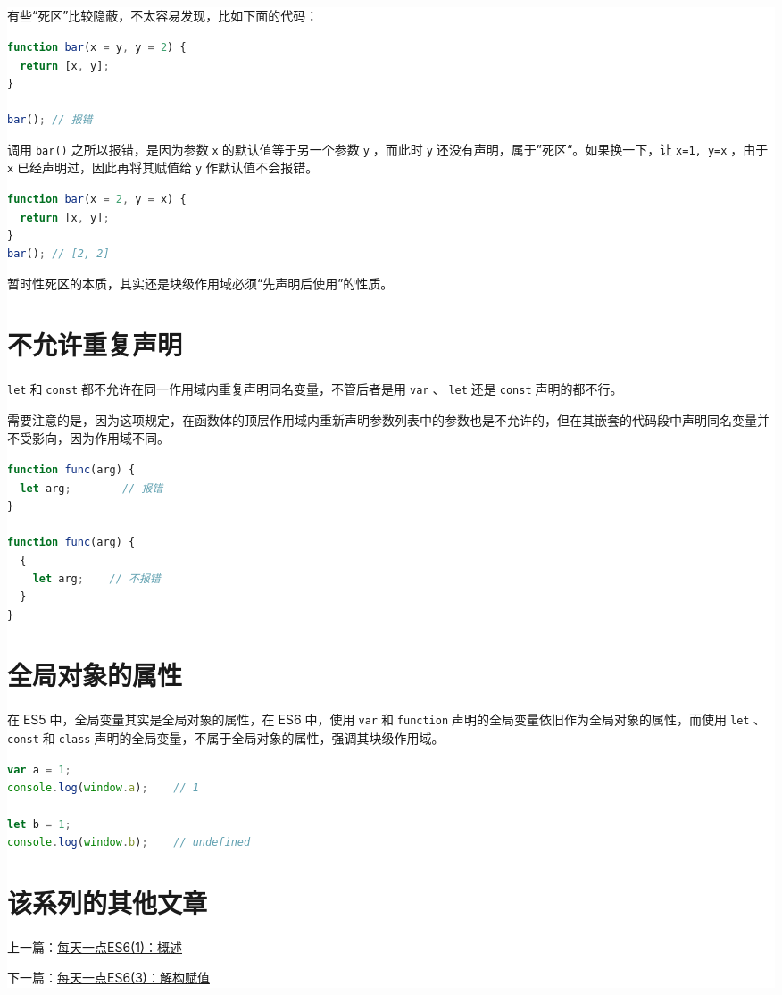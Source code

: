 有些“死区”比较隐蔽，不太容易发现，比如下面的代码：

```javascript
function bar(x = y, y = 2) {
  return [x, y];
}

bar(); // 报错
```

调用 `bar()` 之所以报错，是因为参数 `x` 的默认值等于另一个参数 `y` ，而此时 `y` 还没有声明，属于”死区“。如果换一下，让 `x=1, y=x` ，由于 `x` 已经声明过，因此再将其赋值给 `y` 作默认值不会报错。

```javascript
function bar(x = 2, y = x) {
  return [x, y];
}
bar(); // [2, 2]
```

暂时性死区的本质，其实还是块级作用域必须“先声明后使用”的性质。

# 不允许重复声明

 `let` 和 `const` 都不允许在同一作用域内重复声明同名变量，不管后者是用 `var` 、 `let` 还是 `const` 声明的都不行。

需要注意的是，因为这项规定，在函数体的顶层作用域内重新声明参数列表中的参数也是不允许的，但在其嵌套的代码段中声明同名变量并不受影向，因为作用域不同。

```javascript
function func(arg) {
  let arg;        // 报错
}

function func(arg) {
  {
    let arg;    // 不报错
  }
}
```

# 全局对象的属性

在 ES5 中，全局变量其实是全局对象的属性，在 ES6 中，使用 `var` 和 `function` 声明的全局变量依旧作为全局对象的属性，而使用 `let` 、 `const` 和 `class` 声明的全局变量，不属于全局对象的属性，强调其块级作用域。

```javascript
var a = 1;
console.log(window.a);    // 1

let b = 1;
console.log(window.b);    // undefined
```

# 该系列的其他文章

上一篇：[每天一点ES6(1)：概述](./es6-daily-01-intro)

下一篇：[每天一点ES6(3)：解构赋值](./es6-daily-03-destructuring)